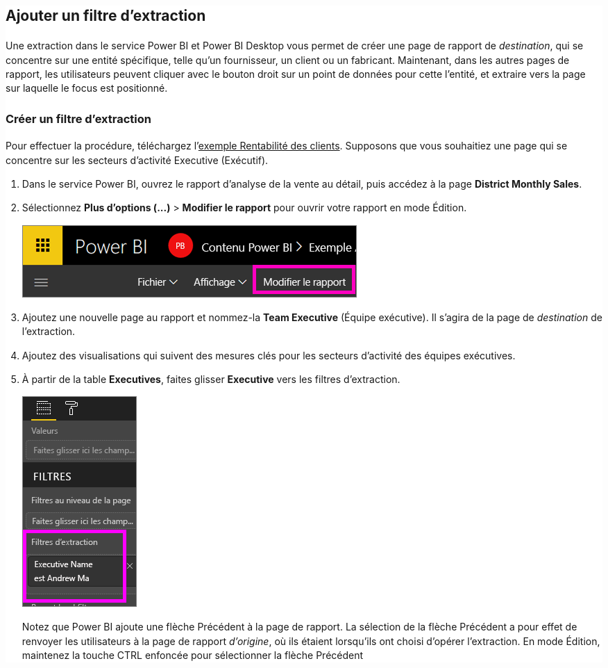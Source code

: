 ## <a name="add-a-drillthrough-filter"></a>Ajouter un filtre d’extraction
Une extraction dans le service Power BI et Power BI Desktop vous permet de créer une page de rapport de *destination*, qui se concentre sur une entité spécifique, telle qu’un fournisseur, un client ou un fabricant. Maintenant, dans les autres pages de rapport, les utilisateurs peuvent cliquer avec le bouton droit sur un point de données pour cette l’entité, et extraire vers la page sur laquelle le focus est positionné.

### <a name="create-a-drillthrough-filter"></a>Créer un filtre d’extraction
Pour effectuer la procédure, téléchargez l’[exemple Rentabilité des clients](sample-customer-profitability.md#get-the-content-pack-for-this-sample). Supposons que vous souhaitiez une page qui se concentre sur les secteurs d’activité Executive (Exécutif).

1. Dans le service Power BI, ouvrez le rapport d’analyse de la vente au détail, puis accédez à la page **District Monthly Sales**.

2. Sélectionnez **Plus d’options (...)**  > **Modifier le rapport** pour ouvrir votre rapport en mode Édition.
   
   ![Bouton Modifier le rapport](media/power-bi-report-add-filter/power-bi-edit-view.png)

1. Ajoutez une nouvelle page au rapport et nommez-la **Team Executive** (Équipe exécutive). Il s’agira de la page de *destination* de l’extraction.
2. Ajoutez des visualisations qui suivent des mesures clés pour les secteurs d’activité des équipes exécutives.    
3. À partir de la table **Executives**, faites glisser **Executive** vers les filtres d’extraction.    
   
    ![Ajouter une valeur à des filtres d’extraction](media/power-bi-report-add-filter/power-bi-drillthrough-filter.png)
   
    Notez que Power BI ajoute une flèche Précédent à la page de rapport.  La sélection de la flèche Précédent a pour effet de renvoyer les utilisateurs à la page de rapport *d’origine*, où ils étaient lorsqu’ils ont choisi d’opérer l’extraction. En mode Édition, maintenez la touche CTRL enfoncée pour sélectionner la flèche Précédent
   